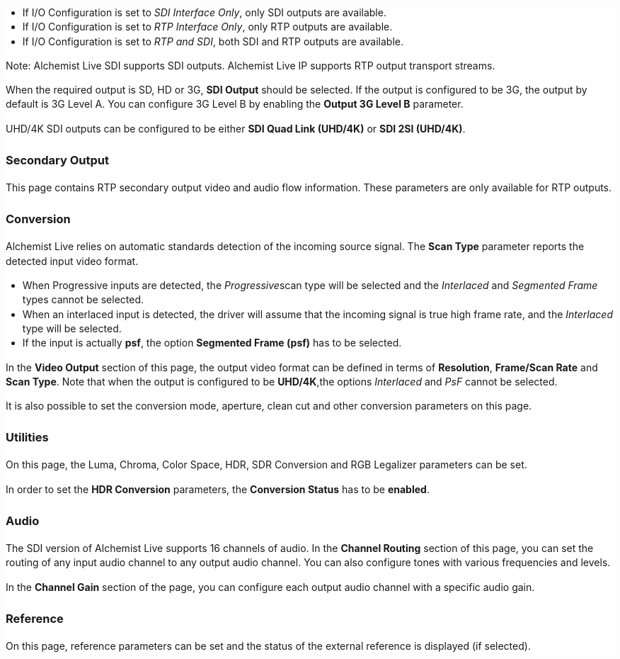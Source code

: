 - If I/O Configuration is set to *SDI Interface Only*, only SDI outputs are available.
- If I/O Configuration is set to *RTP Interface Only*, only RTP outputs are available.
- If I/O Configuration is set to *RTP and SDI*, both SDI and RTP outputs are available.

Note: Alchemist Live SDI supports SDI outputs. Alchemist Live IP supports RTP output transport streams.

When the required output is SD, HD or 3G, **SDI Output** should be selected. If the output is configured to be 3G, the output by default is 3G Level A. You can configure 3G Level B by enabling the **Output 3G Level B** parameter.

UHD/4K SDI outputs can be configured to be either **SDI Quad Link (UHD/4K)** or **SDI 2SI (UHD/4K)**.

### Secondary Output

This page contains RTP secondary output video and audio flow information. These parameters are only available for RTP outputs.

### Conversion

Alchemist Live relies on automatic standards detection of the incoming source signal. The **Scan Type** parameter reports the detected input video format.

- When Progressive inputs are detected, the *Progressive*scan type will be selected and the *Interlaced* and *Segmented Frame* types cannot be selected.
- When an interlaced input is detected, the driver will assume that the incoming signal is true high frame rate, and the *Interlaced* type will be selected.
- If the input is actually **psf**, the option **Segmented Frame (psf)** has to be selected.

In the **Video Output** section of this page, the output video format can be defined in terms of **Resolution**, **Frame/Scan Rate** and **Scan Type**. Note that when the output is configured to be **UHD/4K**,the options *Interlaced* and *PsF* cannot be selected.

It is also possible to set the conversion mode, aperture, clean cut and other conversion parameters on this page.

### Utilities

On this page, the Luma, Chroma, Color Space, HDR, SDR Conversion and RGB Legalizer parameters can be set.

In order to set the **HDR Conversion** parameters, the **Conversion Status** has to be **enabled**.

### Audio

The SDI version of Alchemist Live supports 16 channels of audio. In the **Channel Routing** section of this page, you can set the routing of any input audio channel to any output audio channel. You can also configure tones with various frequencies and levels.

In the **Channel Gain** section of the page, you can configure each output audio channel with a specific audio gain.

### Reference

On this page, reference parameters can be set and the status of the external reference is displayed (if selected).
